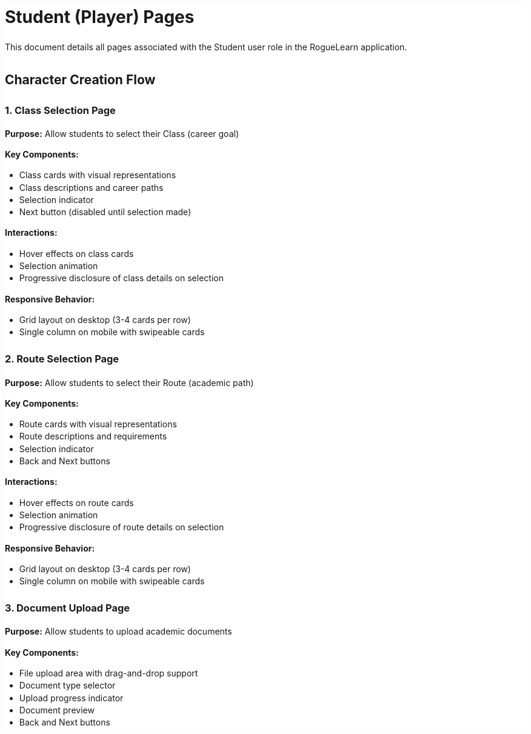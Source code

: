 # Student (Player) Pages

This document details all pages associated with the Student user role in the RogueLearn application.

## Character Creation Flow

### 1. Class Selection Page

**Purpose:** Allow students to select their Class (career goal)

**Key Components:**
- Class cards with visual representations
- Class descriptions and career paths
- Selection indicator
- Next button (disabled until selection made)

**Interactions:**
- Hover effects on class cards
- Selection animation
- Progressive disclosure of class details on selection

**Responsive Behavior:**
- Grid layout on desktop (3-4 cards per row)
- Single column on mobile with swipeable cards

### 2. Route Selection Page

**Purpose:** Allow students to select their Route (academic path)

**Key Components:**
- Route cards with visual representations
- Route descriptions and requirements
- Selection indicator
- Back and Next buttons

**Interactions:**
- Hover effects on route cards
- Selection animation
- Progressive disclosure of route details on selection

**Responsive Behavior:**
- Grid layout on desktop (3-4 cards per row)
- Single column on mobile with swipeable cards

### 3. Document Upload Page

**Purpose:** Allow students to upload academic documents

**Key Components:**
- File upload area with drag-and-drop support
- Document type selector
- Upload progress indicator
- Document preview
- Back and Next buttons
